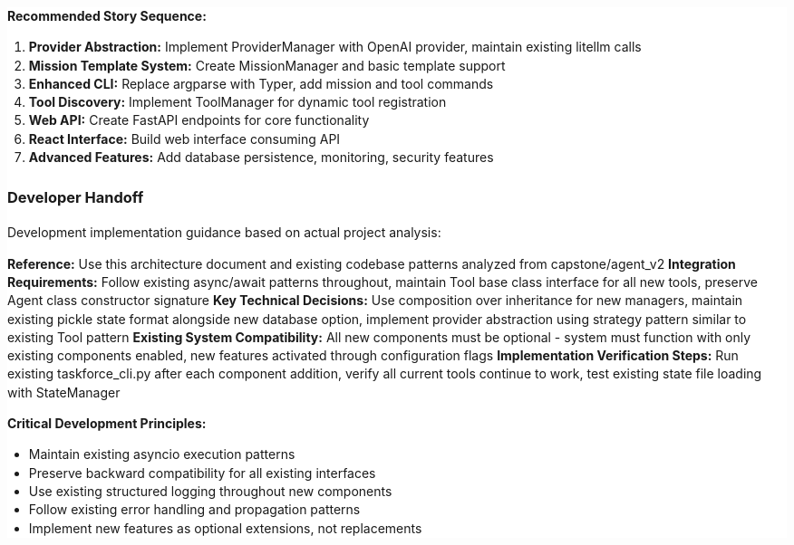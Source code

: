 **Recommended Story Sequence:**
1. **Provider Abstraction:** Implement ProviderManager with OpenAI provider, maintain existing litellm calls
2. **Mission Template System:** Create MissionManager and basic template support
3. **Enhanced CLI:** Replace argparse with Typer, add mission and tool commands
4. **Tool Discovery:** Implement ToolManager for dynamic tool registration
5. **Web API:** Create FastAPI endpoints for core functionality
6. **React Interface:** Build web interface consuming API
7. **Advanced Features:** Add database persistence, monitoring, security features

### Developer Handoff
Development implementation guidance based on actual project analysis:

**Reference:** Use this architecture document and existing codebase patterns analyzed from capstone/agent_v2
**Integration Requirements:** Follow existing async/await patterns throughout, maintain Tool base class interface for all new tools, preserve Agent class constructor signature
**Key Technical Decisions:** Use composition over inheritance for new managers, maintain existing pickle state format alongside new database option, implement provider abstraction using strategy pattern similar to existing Tool pattern
**Existing System Compatibility:** All new components must be optional - system must function with only existing components enabled, new features activated through configuration flags
**Implementation Verification Steps:** Run existing taskforce_cli.py after each component addition, verify all current tools continue to work, test existing state file loading with StateManager

**Critical Development Principles:**
- Maintain existing asyncio execution patterns
- Preserve backward compatibility for all existing interfaces
- Use existing structured logging throughout new components
- Follow existing error handling and propagation patterns
- Implement new features as optional extensions, not replacements
